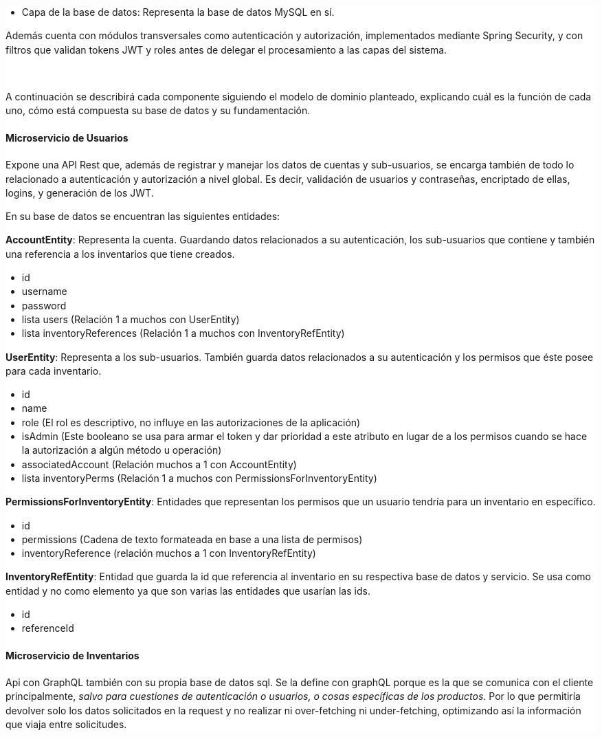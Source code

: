 * Capa de la base de datos: Representa la base de datos MySQL en sí.

Además cuenta con módulos transversales como autenticación y autorización, implementados mediante Spring Security, y con filtros que validan tokens JWT y roles antes de delegar el procesamiento a las capas del sistema.

<br>

A continuación se describirá cada componente siguiendo el modelo de dominio planteado, explicando cuál es la función de cada uno, cómo está compuesta su base de datos y su fundamentación.

#### Microservicio de Usuarios
Expone una API Rest que, además de registrar y manejar los datos de cuentas y sub-usuarios, se encarga también de todo lo relacionado a autenticación y autorización a nivel global. Es decir, validación de usuarios y contraseñas, encriptado de ellas, logins, y generación de los JWT.

En su base de datos se encuentran las siguientes entidades:

**AccountEntity**: Representa la cuenta. Guardando datos relacionados a su autenticación, los sub-usuarios que contiene y también una referencia a los inventarios que tiene creados.
* id
* username
* password
* lista users (Relación 1 a muchos con UserEntity)
* lista inventoryReferences (Relación 1 a muchos con InventoryRefEntity)

**UserEntity**: Representa a los sub-usuarios. También guarda datos relacionados a su autenticación y los permisos que éste posee para cada inventario.
* id
* name
* role (El rol es descriptivo, no influye en las autorizaciones de la aplicación)
* isAdmin (Este booleano se usa para armar el token y dar prioridad a este atributo en lugar de a los permisos cuando se hace la autorización a algún método u operación)
* associatedAccount (Relación muchos a 1 con AccountEntity)
* lista inventoryPerms (Relación 1 a muchos con PermissionsForInventoryEntity)

**PermissionsForInventoryEntity**: Entidades que representan los permisos que un usuario tendría para un inventario en específico.
* id
* permissions (Cadena de texto formateada en base a una lista de permisos)
* inventoryReference (relación muchos a 1 con InventoryRefEntity)

**InventoryRefEntity**: Entidad que guarda la id que referencia al inventario en su respectiva base de datos y servicio. Se usa como entidad y no como elemento ya que son varias las entidades que usarían las ids.
* id
* referenceId

#### Microservicio de Inventarios
Api con GraphQL también con su propia base de datos sql. Se la define con graphQL porque es la que se comunica con el cliente principalmente, *salvo para cuestiones de autenticación o usuarios, o cosas específicas de los productos*. Por lo que permitiría devolver solo los datos solicitados en la request y no realizar ni over-fetching ni under-fetching, optimizando así la información que viaja entre solicitudes.
